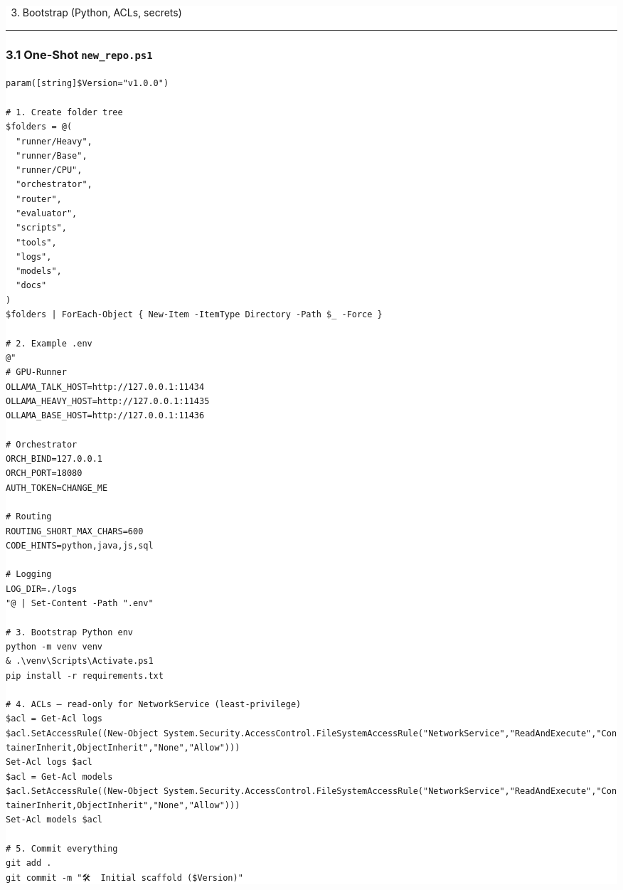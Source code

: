 3. Bootstrap (Python, ACLs, secrets)
-----------------------------------

### 3.1 One-Shot `new_repo.ps1`

```
param([string]$Version="v1.0.0")

# 1. Create folder tree
$folders = @(
  "runner/Heavy",
  "runner/Base",
  "runner/CPU",
  "orchestrator",
  "router",
  "evaluator",
  "scripts",
  "tools",
  "logs",
  "models",
  "docs"
)
$folders | ForEach-Object { New-Item -ItemType Directory -Path $_ -Force }

# 2. Example .env
@"
# GPU‑Runner
OLLAMA_TALK_HOST=http://127.0.0.1:11434
OLLAMA_HEAVY_HOST=http://127.0.0.1:11435
OLLAMA_BASE_HOST=http://127.0.0.1:11436

# Orchestrator
ORCH_BIND=127.0.0.1
ORCH_PORT=18080
AUTH_TOKEN=CHANGE_ME

# Routing
ROUTING_SHORT_MAX_CHARS=600
CODE_HINTS=python,java,js,sql

# Logging
LOG_DIR=./logs
"@ | Set-Content -Path ".env"

# 3. Bootstrap Python env
python -m venv venv
& .\venv\Scripts\Activate.ps1
pip install -r requirements.txt

# 4. ACLs – read-only for NetworkService (least-privilege)
$acl = Get-Acl logs
$acl.SetAccessRule((New-Object System.Security.AccessControl.FileSystemAccessRule("NetworkService","ReadAndExecute","ContainerInherit,ObjectInherit","None","Allow")))
Set-Acl logs $acl
$acl = Get-Acl models
$acl.SetAccessRule((New-Object System.Security.AccessControl.FileSystemAccessRule("NetworkService","ReadAndExecute","ContainerInherit,ObjectInherit","None","Allow")))
Set-Acl models $acl

# 5. Commit everything
git add .
git commit -m "🛠️  Initial scaffold ($Version)"
```
